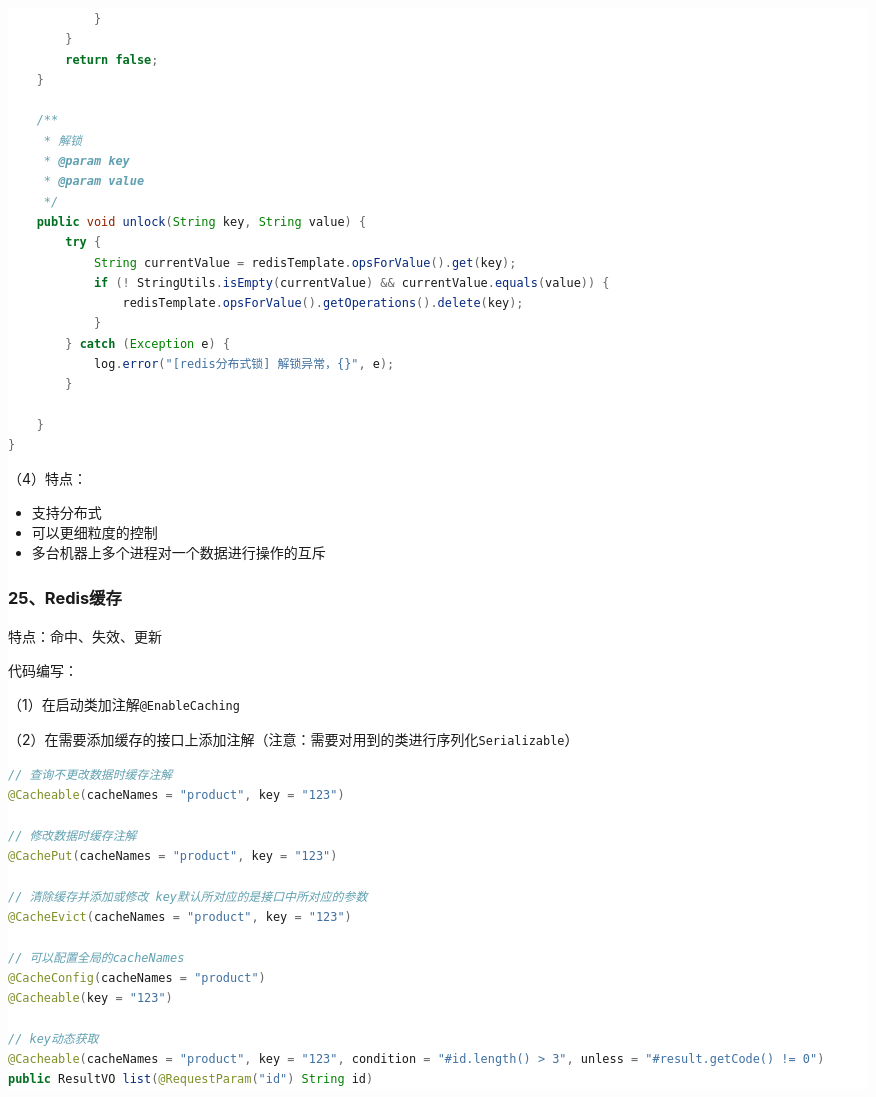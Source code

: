 ```java
            }
        }
        return false;
    }

    /**
     * 解锁
     * @param key
     * @param value
     */
    public void unlock(String key, String value) {
        try {
            String currentValue = redisTemplate.opsForValue().get(key);
            if (! StringUtils.isEmpty(currentValue) && currentValue.equals(value)) {
                redisTemplate.opsForValue().getOperations().delete(key);
            }
        } catch (Exception e) {
            log.error("[redis分布式锁] 解锁异常，{}", e);
        }

    }
}

```

（4）特点：

* 支持分布式
* 可以更细粒度的控制
* 多台机器上多个进程对一个数据进行操作的互斥

### 25、Redis缓存

特点：命中、失效、更新

代码编写：

（1）在启动类加注解`@EnableCaching`

（2）在需要添加缓存的接口上添加注解（注意：需要对用到的类进行序列化`Serializable`）

```java
// 查询不更改数据时缓存注解
@Cacheable(cacheNames = "product", key = "123")

// 修改数据时缓存注解
@CachePut(cacheNames = "product", key = "123")

// 清除缓存并添加或修改 key默认所对应的是接口中所对应的参数
@CacheEvict(cacheNames = "product", key = "123")

// 可以配置全局的cacheNames
@CacheConfig(cacheNames = "product")
@Cacheable(key = "123")

// key动态获取
@Cacheable(cacheNames = "product", key = "123", condition = "#id.length() > 3", unless = "#result.getCode() != 0")
public ResultVO list(@RequestParam("id") String id)

```
